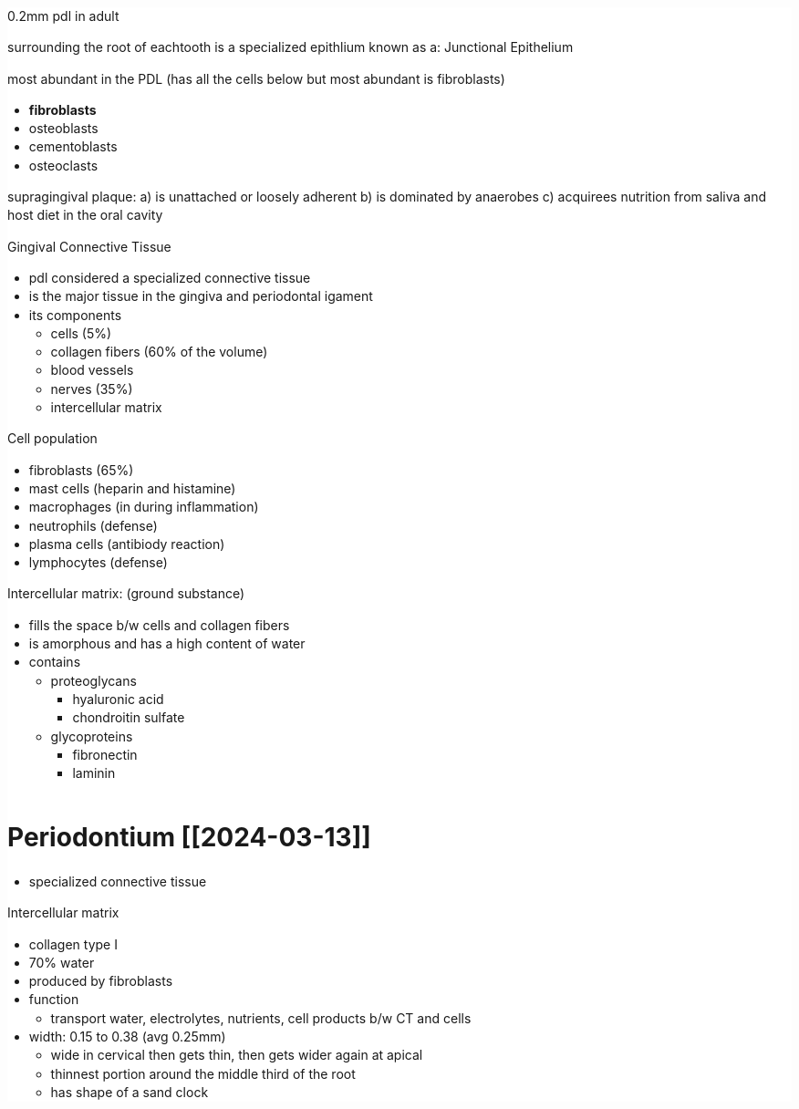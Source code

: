 0.2mm pdl in adult

surrounding the root of eachtooth is a specialized epithlium known as a: Junctional Epithelium

most abundant in the PDL (has all the cells below but most abundant is fibroblasts)
- **fibroblasts**
- osteoblasts
- cementoblasts
- osteoclasts

supragingival plaque:
a) is unattached or loosely adherent
b) is dominated by anaerobes
c) acquirees nutrition from saliva and host diet in the oral cavity

Gingival Connective Tissue
- pdl considered a specialized connective tissue
- is the major tissue in the gingiva and periodontal igament
- its components
	- cells (5%)
	- collagen fibers (60% of the volume)
	- blood vessels
	- nerves (35%)
	- intercellular matrix

Cell population
- fibroblasts  (65%)
- mast cells (heparin and histamine)
- macrophages (in during inflammation)
- neutrophils (defense)
- plasma cells (antibiody reaction)
- lymphocytes (defense)

Intercellular matrix:
(ground substance)
- fills the space b/w cells and collagen fibers
- is amorphous and has a high content of water
- contains
	- proteoglycans
		- hyaluronic acid
		- chondroitin sulfate
	- glycoproteins
		- fibronectin
		- laminin
# Periodontium [[2024-03-13]]
- specialized connective tissue

Intercellular matrix
- collagen type I
- 70% water
- produced by fibroblasts
- function
	- transport water, electrolytes, nutrients, cell products b/w CT and cells
- width: 0.15 to 0.38 (avg 0.25mm)
	- wide in cervical then gets thin, then gets wider again at apical
	- thinnest portion around the middle third of the root
	- has shape of a sand clock
